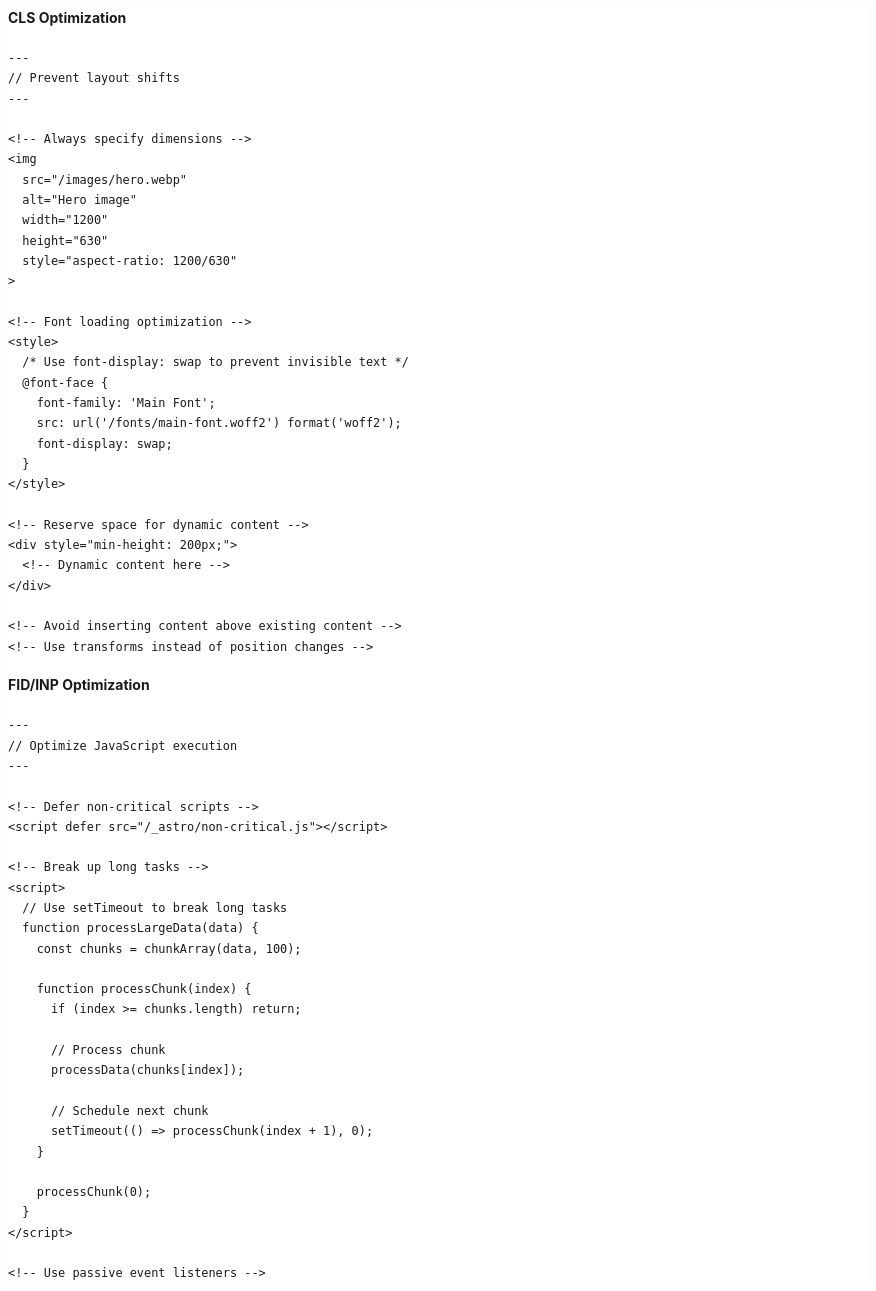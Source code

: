 #### CLS Optimization
```astro
---
// Prevent layout shifts
---

<!-- Always specify dimensions -->
<img
  src="/images/hero.webp"
  alt="Hero image"
  width="1200"
  height="630"
  style="aspect-ratio: 1200/630"
>

<!-- Font loading optimization -->
<style>
  /* Use font-display: swap to prevent invisible text */
  @font-face {
    font-family: 'Main Font';
    src: url('/fonts/main-font.woff2') format('woff2');
    font-display: swap;
  }
</style>

<!-- Reserve space for dynamic content -->
<div style="min-height: 200px;">
  <!-- Dynamic content here -->
</div>

<!-- Avoid inserting content above existing content -->
<!-- Use transforms instead of position changes -->
```

#### FID/INP Optimization
```astro
---
// Optimize JavaScript execution
---

<!-- Defer non-critical scripts -->
<script defer src="/_astro/non-critical.js"></script>

<!-- Break up long tasks -->
<script>
  // Use setTimeout to break long tasks
  function processLargeData(data) {
    const chunks = chunkArray(data, 100);

    function processChunk(index) {
      if (index >= chunks.length) return;

      // Process chunk
      processData(chunks[index]);

      // Schedule next chunk
      setTimeout(() => processChunk(index + 1), 0);
    }

    processChunk(0);
  }
</script>

<!-- Use passive event listeners -->
```